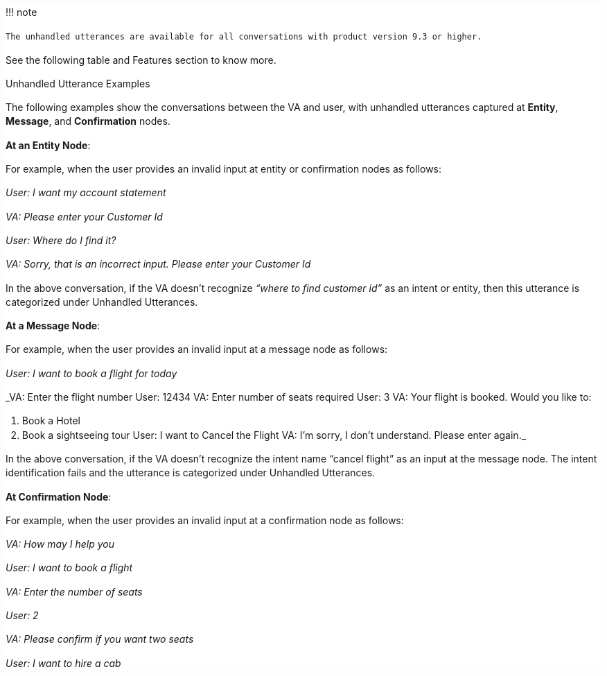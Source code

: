 !!! note

    The unhandled utterances are available for all conversations with product version 9.3 or higher.


See the following table and Features section to know more.

Unhandled Utterance Examples

The following examples show the conversations between the VA and user, with unhandled utterances captured at **Entity**, **Message**, and **Confirmation** nodes.

**At an Entity Node**:

For example, when the user provides an invalid input at entity or confirmation nodes as follows:

_User: I want my account statement_

_VA: Please enter your Customer Id_

_User: Where do I find it?_

_VA: Sorry, that is an incorrect input. Please enter your Customer Id_

In the above conversation, if the VA doesn’t recognize _“where to find customer id”_ as an intent or entity, then this utterance is  categorized under Unhandled Utterances.

**At a Message Node**:

For example, when the user provides an invalid input at a message node as follows:

_User: I want to book a flight for today_

_VA: Enter the flight number
User: 12434
VA: Enter number of seats required
User: 3 
VA: Your flight is booked. Would you like to:
1. Book a Hotel 
2. Book a sightseeing tour
User: I want to Cancel the Flight
VA: I’m sorry, I don’t understand. Please enter again._

In the above conversation, if the VA doesn’t recognize the intent name “cancel flight” as an input at the message node. The intent identification fails and the utterance is categorized under Unhandled Utterances.

**At Confirmation Node**:

For example, when the user provides an invalid input at a confirmation node as follows:

_VA: How may I help you_

_User: I want to book a flight_

_VA: Enter the number of seats_

_User: 2_

_VA: Please confirm if you want two seats_

_User: I want to hire a cab_
